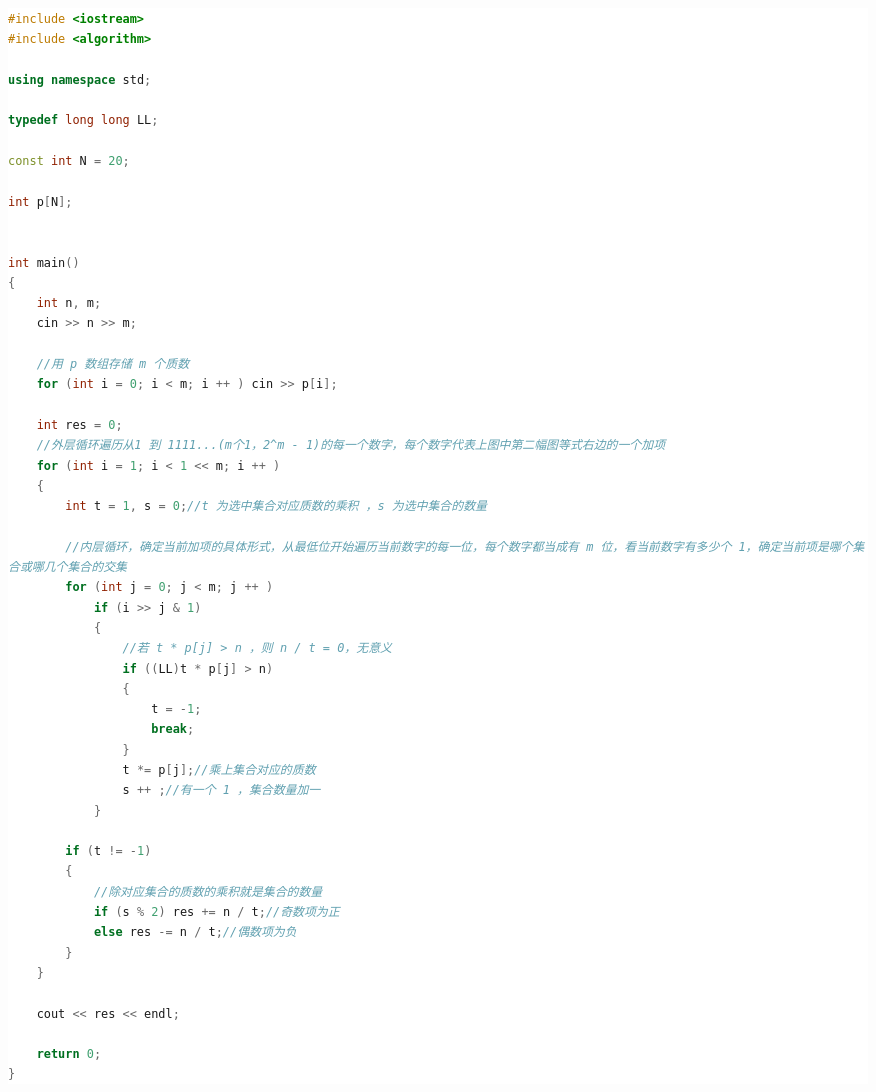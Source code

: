 ```c++
#include <iostream>
#include <algorithm>

using namespace std;

typedef long long LL;

const int N = 20;

int p[N];


int main()
{
    int n, m;
    cin >> n >> m;
	
	//用 p 数组存储 m 个质数 
    for (int i = 0; i < m; i ++ ) cin >> p[i];

    int res = 0;
    //外层循环遍历从1 到 1111...(m个1，2^m - 1)的每一个数字，每个数字代表上图中第二幅图等式右边的一个加项 
    for (int i = 1; i < 1 << m; i ++ )
    {
        int t = 1, s = 0;//t 为选中集合对应质数的乘积 ，s 为选中集合的数量
		 
        //内层循环，确定当前加项的具体形式，从最低位开始遍历当前数字的每一位，每个数字都当成有 m 位，看当前数字有多少个 1，确定当前项是哪个集合或哪几个集合的交集 
        for (int j = 0; j < m; j ++ )
            if (i >> j & 1)
            {
            	//若 t * p[j] > n ，则 n / t = 0，无意义 
                if ((LL)t * p[j] > n)
                {
                    t = -1;
                    break;
                }
                t *= p[j];//乘上集合对应的质数
                s ++ ;//有一个 1 ，集合数量加一 
            }

        if (t != -1)
        { 
            //除对应集合的质数的乘积就是集合的数量
            if (s % 2) res += n / t;//奇数项为正 
            else res -= n / t;//偶数项为负 
        }
    }

    cout << res << endl;

    return 0;
}
```
